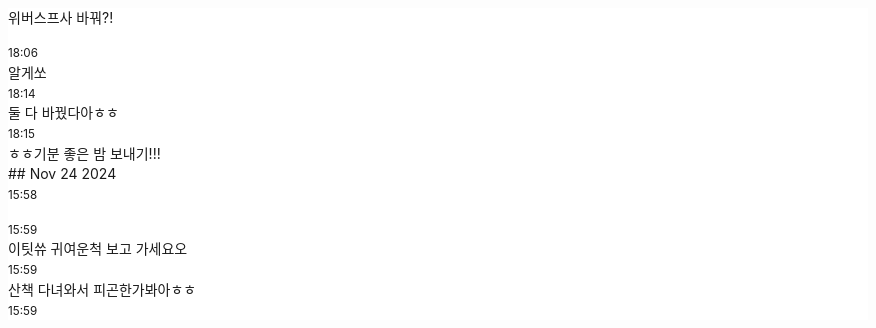 위버스프사 바꿔?!
</div>
</div>
<div class="message" markdown="1">
<div class="message-date" markdown="1">
<small>18:06</small>
</div>
<div markdown="1">
알게쏘
</div>
</div>
<div class="message" markdown="1">
<div class="message-date" markdown="1">
<small>18:14</small>
</div>
<div markdown="1">
둘 다 바꿨다아ㅎㅎ
</div>
</div>
<div class="message" markdown="1">
<div class="message-date" markdown="1">
<small>18:15</small>
</div>
<div markdown="1">
ㅎㅎ기분 좋은 밤 보내기!!!
</div>
</div>
## Nov 24 2024

<div class="message" markdown="1">
<div class="message-date" markdown="1">
<small>15:58</small>
</div>
<div markdown="1">
<figure class="msg-media" markdown="1">
<video controls="controls" preload="none" poster="/assets/videos/919A9031A86C28F7D5FD788E63201F8D332E-thumb.jpg">
<source src="/assets/videos/919A9031A86C28F7D5FD788E63201F8D332E.mp4" type="video/mp4">
Your browser does not support the video tag.
</video>
</figure>
</div>
</div>
<div class="message" markdown="1">
<div class="message-date" markdown="1">
<small>15:59</small>
</div>
<div markdown="1">
이팃쓔 귀여운척 보고 가세요오
</div>
</div>
<div class="message" markdown="1">
<div class="message-date" markdown="1">
<small>15:59</small>
</div>
<div markdown="1">
산책 다녀와서 피곤한가봐아ㅎㅎ
</div>
</div>
<div class="message" markdown="1">
<div class="message-date" markdown="1">
<small>15:59</small>
</div>